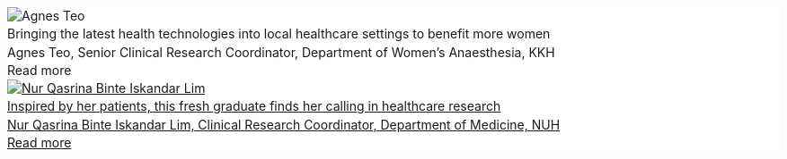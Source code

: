 <img style="width: 100%" height="auto" width="100%" alt="Agnes Teo" src="/images/Resources/News 2024/Agnes_600x400.jpg">
</div>
</div>
<div class="isomer-card-body">
<div class="isomer-card-title">Bringing the latest health technologies into local healthcare settings
to benefit more women</div>
<div class="isomer-card-description">Agnes Teo, Senior Clinical Research Coordinator, Department of Women’s
Anaesthesia, KKH</div>
<div class="isomer-card-link">Read more</div>
</div>
</a><a rel="noopener noreferrer nofollow" href="/inspired-by-her-patients-this-fresh-graduate-finds-her-calling-in-healthcare-research/" class="isomer-card"><div class="isomer-card-image"><div class="isomer-image-wrapper"><img style="width: 100%" height="auto" width="100%" alt="Nur Qasrina Binte Iskandar Lim" src="/images/Resources/News 2024/Qasrina_600x400.jpg"></div></div><div class="isomer-card-body"><div class="isomer-card-title">Inspired by her patients, this fresh graduate finds her calling in healthcare research</div><div class="isomer-card-description">Nur Qasrina Binte Iskandar Lim, Clinical Research Coordinator, Department of Medicine, NUH</div><div class="isomer-card-link">Read more</div></div></a>
</div>
<p></p>
<p></p>